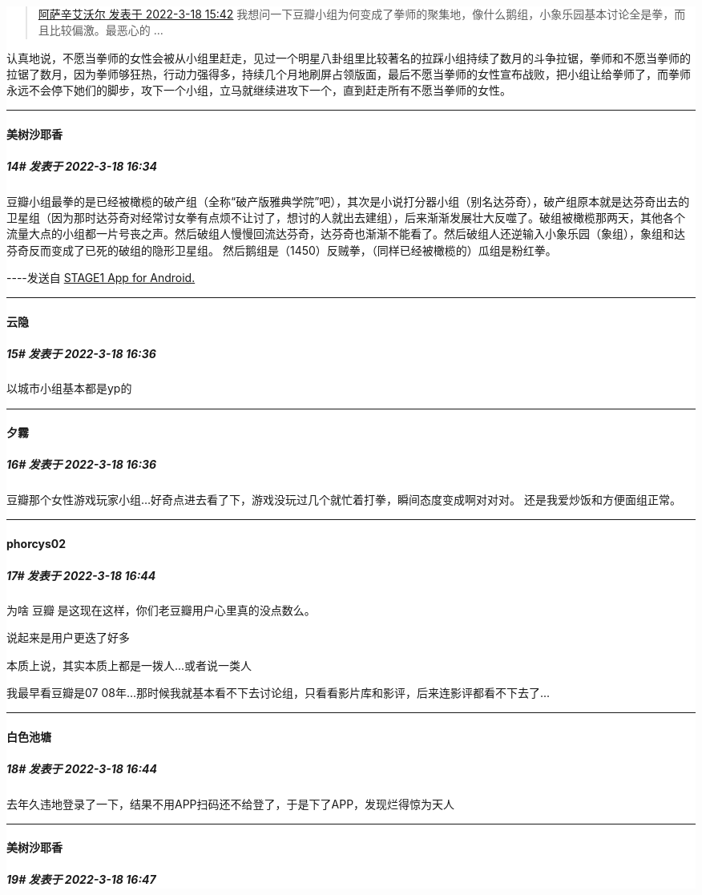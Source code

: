 <blockquote><a href="httphttps://bbs.saraba1st.com/2b/forum.php?mod=redirect&amp;goto=findpost&amp;pid=55092983&amp;ptid=2058621" target="_blank">阿萨辛艾沃尔 发表于 2022-3-18 15:42</a>
我想问一下豆瓣小组为何变成了拳师的聚集地，像什么鹅组，小象乐园基本讨论全是拳，而且比较偏激。最恶心的 ...</blockquote>
认真地说，不愿当拳师的女性会被从小组里赶走，见过一个明星八卦组里比较著名的拉踩小组持续了数月的斗争拉锯，拳师和不愿当拳师的拉锯了数月，因为拳师够狂热，行动力强得多，持续几个月地刷屏占领版面，最后不愿当拳师的女性宣布战败，把小组让给拳师了，而拳师永远不会停下她们的脚步，攻下一个小组，立马就继续进攻下一个，直到赶走所有不愿当拳师的女性。

*****

####  美树沙耶香  
##### 14#       发表于 2022-3-18 16:34

豆瓣小组最拳的是已经被橄榄的破产组（全称“破产版雅典学院”吧），其次是小说打分器小组（别名达芬奇），破产组原本就是达芬奇出去的卫星组（因为那时达芬奇对经常讨女拳有点烦不让讨了，想讨的人就出去建组），后来渐渐发展壮大反噬了。破组被橄榄那两天，其他各个流量大点的小组都一片号丧之声。然后破组人慢慢回流达芬奇，达芬奇也渐渐不能看了。然后破组人还逆输入小象乐园（象组），象组和达芬奇反而变成了已死的破组的隐形卫星组。
然后鹅组是（1450）反贼拳，（同样已经被橄榄的）瓜组是粉红拳。

----发送自 [STAGE1 App for Android.](http://stage1.5j4m.com/?1.37)

*****

####  云隐  
##### 15#       发表于 2022-3-18 16:36

以城市小组基本都是yp的

*****

####  夕霧  
##### 16#       发表于 2022-3-18 16:36

豆瓣那个女性游戏玩家小组…好奇点进去看了下，游戏没玩过几个就忙着打拳，瞬间态度变成啊对对对。
还是我爱炒饭和方便面组正常。

*****

####  phorcys02  
##### 17#       发表于 2022-3-18 16:44

为啥 豆瓣 是这现在这样，你们老豆瓣用户心里真的没点数么。

说起来是用户更迭了好多

本质上说，其实本质上都是一拨人...或者说一类人

我最早看豆瓣是07 08年...那时候我就基本看不下去讨论组，只看看影片库和影评，后来连影评都看不下去了...

*****

####  白色池塘  
##### 18#       发表于 2022-3-18 16:44

去年久违地登录了一下，结果不用APP扫码还不给登了，于是下了APP，发现烂得惊为天人

*****

####  美树沙耶香  
##### 19#       发表于 2022-3-18 16:47
